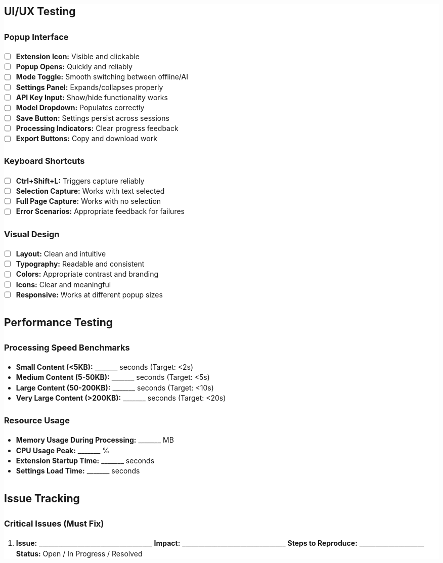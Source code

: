 ## UI/UX Testing

### Popup Interface
- [ ] **Extension Icon:** Visible and clickable
- [ ] **Popup Opens:** Quickly and reliably
- [ ] **Mode Toggle:** Smooth switching between offline/AI
- [ ] **Settings Panel:** Expands/collapses properly
- [ ] **API Key Input:** Show/hide functionality works
- [ ] **Model Dropdown:** Populates correctly
- [ ] **Save Button:** Settings persist across sessions
- [ ] **Processing Indicators:** Clear progress feedback
- [ ] **Export Buttons:** Copy and download work

### Keyboard Shortcuts
- [ ] **Ctrl+Shift+L:** Triggers capture reliably
- [ ] **Selection Capture:** Works with text selected
- [ ] **Full Page Capture:** Works with no selection
- [ ] **Error Scenarios:** Appropriate feedback for failures

### Visual Design
- [ ] **Layout:** Clean and intuitive
- [ ] **Typography:** Readable and consistent
- [ ] **Colors:** Appropriate contrast and branding
- [ ] **Icons:** Clear and meaningful
- [ ] **Responsive:** Works at different popup sizes

## Performance Testing

### Processing Speed Benchmarks
- **Small Content (<5KB):** _______ seconds (Target: <2s)
- **Medium Content (5-50KB):** _______ seconds (Target: <5s)
- **Large Content (50-200KB):** _______ seconds (Target: <10s)
- **Very Large Content (>200KB):** _______ seconds (Target: <20s)

### Resource Usage
- **Memory Usage During Processing:** _______ MB
- **CPU Usage Peak:** _______ %
- **Extension Startup Time:** _______ seconds
- **Settings Load Time:** _______ seconds

## Issue Tracking

### Critical Issues (Must Fix)
1. **Issue:** ___________________________________
   **Impact:** ________________________________
   **Steps to Reproduce:** ____________________
   **Status:** Open / In Progress / Resolved
